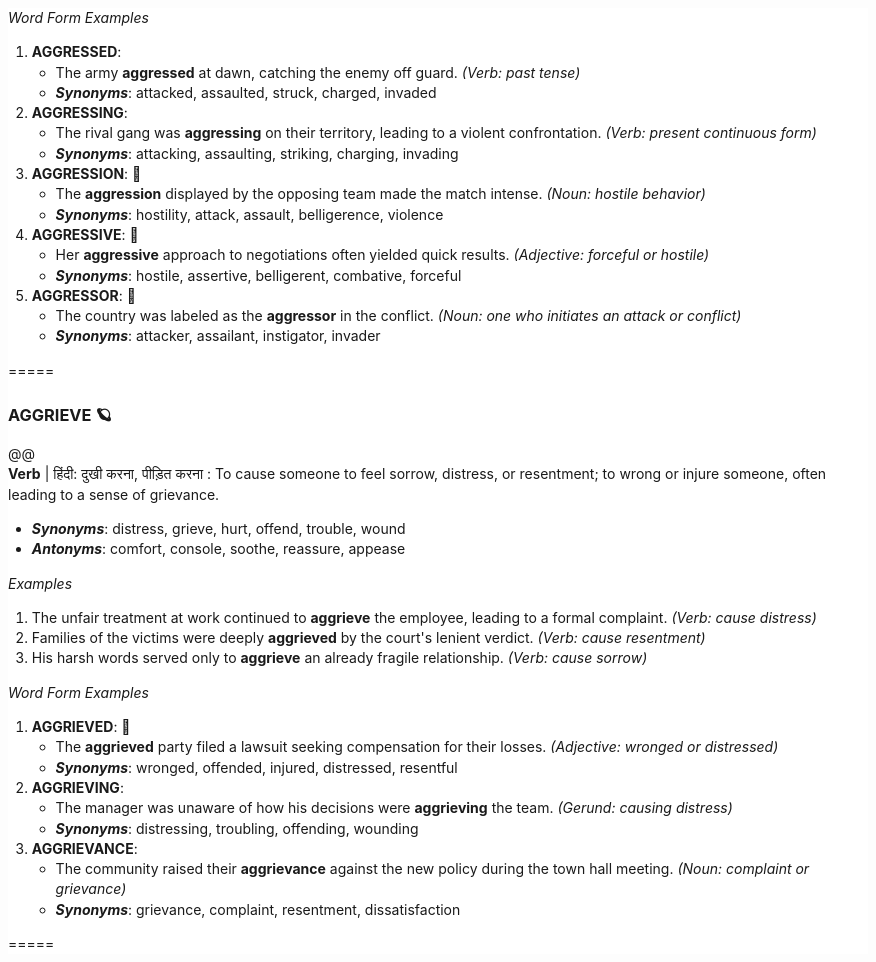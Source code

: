 _Word Form Examples_
1. **AGGRESSED**:
	- The army **aggressed** at dawn, catching the enemy off guard. _(Verb: past tense)_
	- ***Synonyms***: attacked, assaulted, struck, charged, invaded
2. **AGGRESSING**:
	- The rival gang was **aggressing** on their territory, leading to a violent confrontation. _(Verb: present continuous form)_
	- ***Synonyms***: attacking, assaulting, striking, charging, invading
3. **AGGRESSION**:  🌟
	- The **aggression** displayed by the opposing team made the match intense. _(Noun: hostile behavior)_
	- ***Synonyms***: hostility, attack, assault, belligerence, violence
4. **AGGRESSIVE**:  🌟
	- Her **aggressive** approach to negotiations often yielded quick results. _(Adjective: forceful or hostile)_
	- ***Synonyms***: hostile, assertive, belligerent, combative, forceful
5. **AGGRESSOR**:  🌟
	- The country was labeled as the **aggressor** in the conflict. _(Noun: one who initiates an attack or conflict)_
	- ***Synonyms***: attacker, assailant, instigator, invader

=====

### AGGRIEVE  🪐
@@  
**Verb** | हिंदी: दुखी करना, पीड़ित करना : To cause someone to feel sorrow, distress, or resentment; to wrong or injure someone, often leading to a sense of grievance.
- ***Synonyms***: distress, grieve, hurt, offend, trouble, wound  
- ***Antonyms***: comfort, console, soothe, reassure, appease  

_Examples_  
1. The unfair treatment at work continued to **aggrieve** the employee, leading to a formal complaint. *(Verb: cause distress)*  
2. Families of the victims were deeply **aggrieved** by the court's lenient verdict. *(Verb: cause resentment)*  
3. His harsh words served only to **aggrieve** an already fragile relationship. *(Verb: cause sorrow)*  

_Word Form Examples_  
1. **AGGRIEVED**: 🌟  
   - The **aggrieved** party filed a lawsuit seeking compensation for their losses. *(Adjective: wronged or distressed)*  
   - ***Synonyms***: wronged, offended, injured, distressed, resentful  
2. **AGGRIEVING**:  
   - The manager was unaware of how his decisions were **aggrieving** the team. *(Gerund: causing distress)*  
   - ***Synonyms***: distressing, troubling, offending, wounding  
3. **AGGRIEVANCE**:  
   - The community raised their **aggrievance** against the new policy during the town hall meeting. *(Noun: complaint or grievance)*  
   - ***Synonyms***: grievance, complaint, resentment, dissatisfaction  

=====
